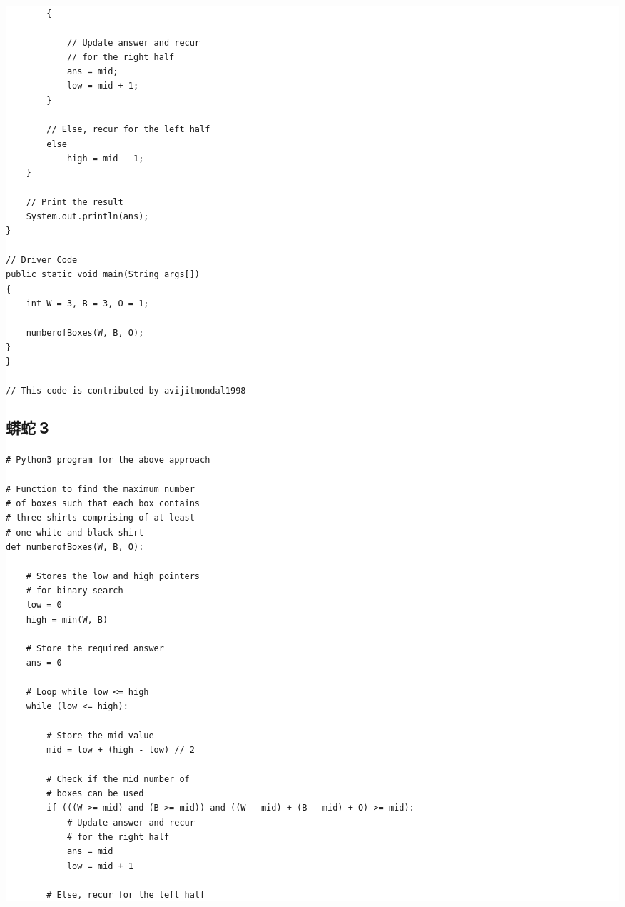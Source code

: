 ```
        {

            // Update answer and recur
            // for the right half
            ans = mid;
            low = mid + 1;
        }

        // Else, recur for the left half
        else
            high = mid - 1;
    }

    // Print the result
    System.out.println(ans);
}

// Driver Code
public static void main(String args[])
{
    int W = 3, B = 3, O = 1;

    numberofBoxes(W, B, O);
}
}

// This code is contributed by avijitmondal1998
```

## 蟒蛇 3

```
# Python3 program for the above approach

# Function to find the maximum number
# of boxes such that each box contains
# three shirts comprising of at least
# one white and black shirt
def numberofBoxes(W, B, O):

    # Stores the low and high pointers
    # for binary search
    low = 0
    high = min(W, B)

    # Store the required answer
    ans = 0

    # Loop while low <= high
    while (low <= high):

        # Store the mid value
        mid = low + (high - low) // 2

        # Check if the mid number of
        # boxes can be used
        if (((W >= mid) and (B >= mid)) and ((W - mid) + (B - mid) + O) >= mid):
            # Update answer and recur
            # for the right half
            ans = mid
            low = mid + 1

        # Else, recur for the left half
```